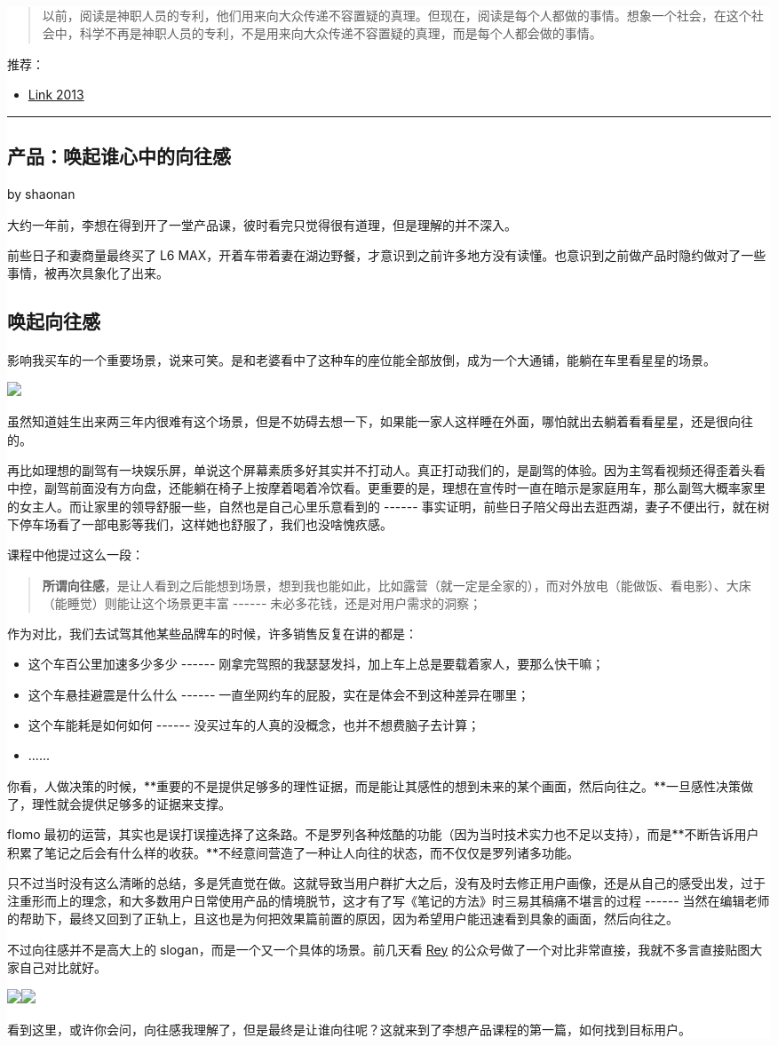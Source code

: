 >
> 以前，阅读是神职人员的专利，他们用来向大众传递不容置疑的真理。但现在，阅读是每个人都做的事情。想象一个社会，在这个社会中，科学不再是神职人员的专利，不是用来向大众传递不容置疑的真理，而是每个人都会做的事情。

推荐：

* [Link 2013](https://worrydream.com/Links2013/)

*** ** * ** ***

产品：唤起谁心中的向往感
------------

by shaonan

大约一年前，李想在得到开了一堂产品课，彼时看完只觉得很有道理，但是理解的并不深入。

前些日子和妻商量最终买了 L6 MAX，开着车带着妻在湖边野餐，才意识到之前许多地方没有读懂。也意识到之前做产品时隐约做对了一些事情，被再次具象化了出来。

唤起向往感
-----

影响我买车的一个重要场景，说来可笑。是和老婆看中了这种车的座位能全部放倒，成为一个大通铺，能躺在车里看星星的场景。

![](https://cubox.pro/c/filters:no_upscale()?imageUrl=https%3A%2F%2Fstatic.xiaobot.net%2Ffile%2F2024-05-13%2F5%2Ffda8583971fca1d29ed91a6294c6bb2f.png%21post&valid=true)

虽然知道娃生出来两三年内很难有这个场景，但是不妨碍去想一下，如果能一家人这样睡在外面，哪怕就出去躺着看看星星，还是很向往的。

再比如理想的副驾有一块娱乐屏，单说这个屏幕素质多好其实并不打动人。真正打动我们的，是副驾的体验。因为主驾看视频还得歪着头看中控，副驾前面没有方向盘，还能躺在椅子上按摩着喝着冷饮看。更重要的是，理想在宣传时一直在暗示是家庭用车，那么副驾大概率家里的女主人。而让家里的领导舒服一些，自然也是自己心里乐意看到的 ------ 事实证明，前些日子陪父母出去逛西湖，妻子不便出行，就在树下停车场看了一部电影等我们，这样她也舒服了，我们也没啥愧疚感。

课程中他提过这么一段：
> **所谓向往感**，是让人看到之后能想到场景，想到我也能如此，比如露营（就一定是全家的），而对外放电（能做饭、看电影）、大床（能睡觉）则能让这个场景更丰富 ------ 未必多花钱，还是对用户需求的洞察；

作为对比，我们去试驾其他某些品牌车的时候，许多销售反复在讲的都是：

* 这个车百公里加速多少多少 ------ 刚拿完驾照的我瑟瑟发抖，加上车上总是要载着家人，要那么快干嘛；

* 这个车悬挂避震是什么什么 ------ 一直坐网约车的屁股，实在是体会不到这种差异在哪里；

* 这个车能耗是如何如何 ------ 没买过车的人真的没概念，也并不想费脑子去计算；

* ......

你看，人做决策的时候，**重要的不是提供足够多的理性证据，而是能让其感性的想到未来的某个画面，然后向往之。**一旦感性决策做了，理性就会提供足够多的证据来支撑。

flomo 最初的运营，其实也是误打误撞选择了这条路。不是罗列各种炫酷的功能（因为当时技术实力也不足以支持），而是**不断告诉用户积累了笔记之后会有什么样的收获。**不经意间营造了一种让人向往的状态，而不仅仅是罗列诸多功能。

只不过当时没有这么清晰的总结，多是凭直觉在做。这就导致当用户群扩大之后，没有及时去修正用户画像，还是从自己的感受出发，过于注重形而上的理念，和大多数用户日常使用产品的情境脱节，这才有了写《笔记的方法》时三易其稿痛不堪言的过程 ------ 当然在编辑老师的帮助下，最终又回到了正轨上，且这也是为何把效果篇前置的原因，因为希望用户能迅速看到具象的画面，然后向往之。

不过向往感并不是高大上的 slogan，而是一个又一个具体的场景。前几天看 [Rey](https://mp.weixin.qq.com/s/BmElv4BcycnR2L4X3oyvrg?poc_token=HBZxPGajC1skUtxmfwYKMXrrzhENvNNLgbncgOYg) 的公众号做了一个对比非常直接，我就不多言直接贴图大家自己对比就好。

![](https://cubox.pro/c/filters:no_upscale()?imageUrl=https%3A%2F%2Fstatic.xiaobot.net%2Ffile%2F2024-05-13%2F5%2Fde27034c69f706f0a1436f6816b9ce0c.png%21post&valid=true)![](https://cubox.pro/c/filters:no_upscale()?imageUrl=https%3A%2F%2Fstatic.xiaobot.net%2Ffile%2F2024-05-13%2F5%2F852dd5baa9d92d1f5bad073109ff3caf.png%21post&valid=true)

看到这里，或许你会问，向往感我理解了，但是最终是让谁向往呢？这就来到了李想产品课程的第一篇，如何找到目标用户。
